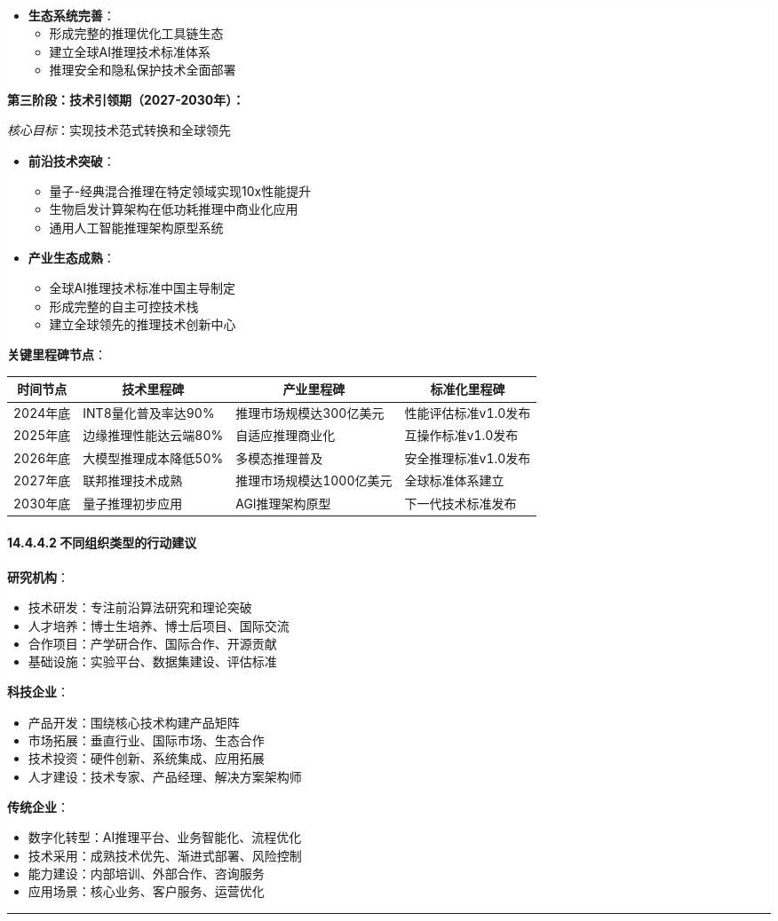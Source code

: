 - **生态系统完善**：
  - 形成完整的推理优化工具链生态
  - 建立全球AI推理技术标准体系
  - 推理安全和隐私保护技术全面部署

**第三阶段：技术引领期（2027-2030年）：**

*核心目标*：实现技术范式转换和全球领先

- **前沿技术突破**：
  - 量子-经典混合推理在特定领域实现10x性能提升
  - 生物启发计算架构在低功耗推理中商业化应用
  - 通用人工智能推理架构原型系统

- **产业生态成熟**：
  - 全球AI推理技术标准中国主导制定
  - 形成完整的自主可控技术栈
  - 建立全球领先的推理技术创新中心

**关键里程碑节点**：

| 时间节点 | 技术里程碑 | 产业里程碑 | 标准化里程碑 |
|---------|-----------|-----------|-------------|
| 2024年底 | INT8量化普及率达90% | 推理市场规模达300亿美元 | 性能评估标准v1.0发布 |
| 2025年底 | 边缘推理性能达云端80% | 自适应推理商业化 | 互操作标准v1.0发布 |
| 2026年底 | 大模型推理成本降低50% | 多模态推理普及 | 安全推理标准v1.0发布 |
| 2027年底 | 联邦推理技术成熟 | 推理市场规模达1000亿美元 | 全球标准体系建立 |
| 2030年底 | 量子推理初步应用 | AGI推理架构原型 | 下一代技术标准发布 |

#### 14.4.4.2 不同组织类型的行动建议

**研究机构**：

- 技术研发：专注前沿算法研究和理论突破
- 人才培养：博士生培养、博士后项目、国际交流
- 合作项目：产学研合作、国际合作、开源贡献
- 基础设施：实验平台、数据集建设、评估标准

**科技企业**：

- 产品开发：围绕核心技术构建产品矩阵
- 市场拓展：垂直行业、国际市场、生态合作
- 技术投资：硬件创新、系统集成、应用拓展
- 人才建设：技术专家、产品经理、解决方案架构师

**传统企业**：

- 数字化转型：AI推理平台、业务智能化、流程优化
- 技术采用：成熟技术优先、渐进式部署、风险控制
- 能力建设：内部培训、外部合作、咨询服务
- 应用场景：核心业务、客户服务、运营优化

---
